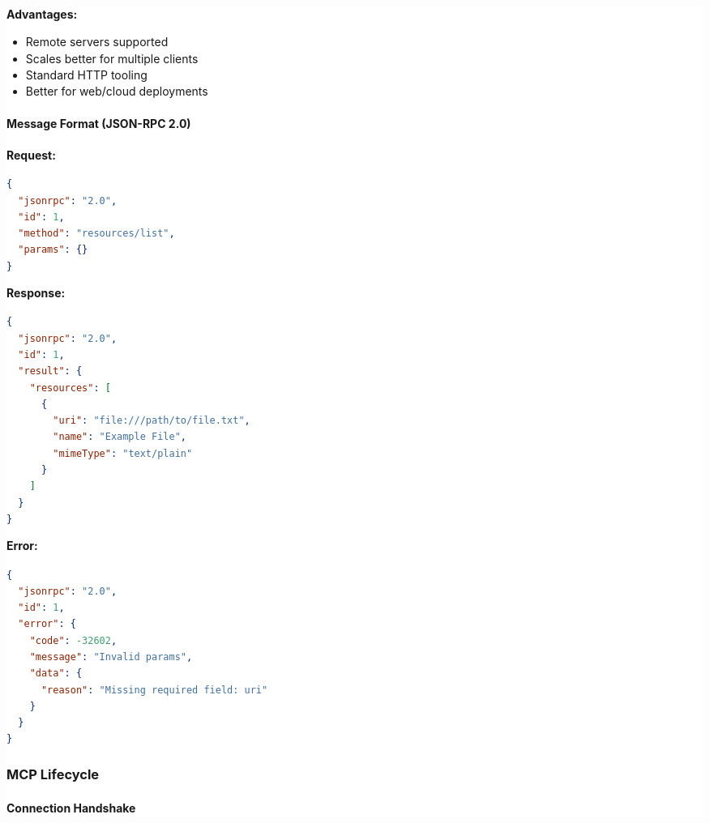 **Advantages:**
- Remote servers supported
- Scales better for multiple clients
- Standard HTTP tooling
- Better for web/cloud deployments

#### **Message Format (JSON-RPC 2.0)**

**Request:**
```json
{
  "jsonrpc": "2.0",
  "id": 1,
  "method": "resources/list",
  "params": {}
}
```

**Response:**
```json
{
  "jsonrpc": "2.0",
  "id": 1,
  "result": {
    "resources": [
      {
        "uri": "file:///path/to/file.txt",
        "name": "Example File",
        "mimeType": "text/plain"
      }
    ]
  }
}
```

**Error:**
```json
{
  "jsonrpc": "2.0",
  "id": 1,
  "error": {
    "code": -32602,
    "message": "Invalid params",
    "data": {
      "reason": "Missing required field: uri"
    }
  }
}
```

### MCP Lifecycle

#### **Connection Handshake**
